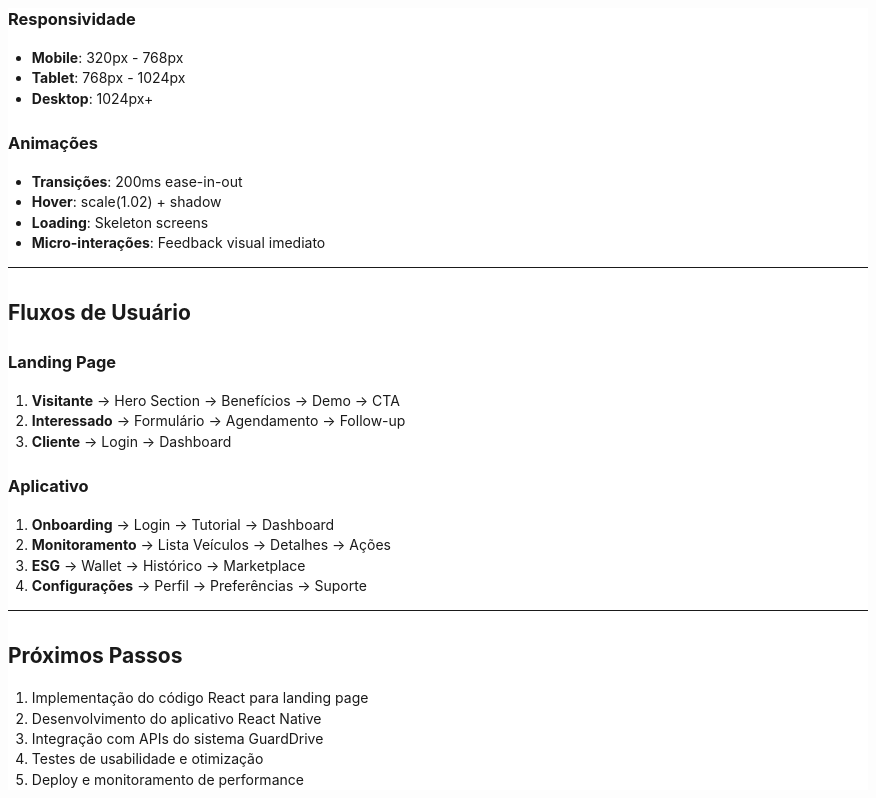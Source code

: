 ### Responsividade

- **Mobile**: 320px - 768px
- **Tablet**: 768px - 1024px
- **Desktop**: 1024px+

### Animações

- **Transições**: 200ms ease-in-out
- **Hover**: scale(1.02) + shadow
- **Loading**: Skeleton screens
- **Micro-interações**: Feedback visual imediato

---

## Fluxos de Usuário

### Landing Page

1. **Visitante** → Hero Section → Benefícios → Demo → CTA
2. **Interessado** → Formulário → Agendamento → Follow-up
3. **Cliente** → Login → Dashboard

### Aplicativo

1. **Onboarding** → Login → Tutorial → Dashboard
2. **Monitoramento** → Lista Veículos → Detalhes → Ações
3. **ESG** → Wallet → Histórico → Marketplace
4. **Configurações** → Perfil → Preferências → Suporte

---

## Próximos Passos

1. Implementação do código React para landing page
2. Desenvolvimento do aplicativo React Native
3. Integração com APIs do sistema GuardDrive
4. Testes de usabilidade e otimização
5. Deploy e monitoramento de performance
